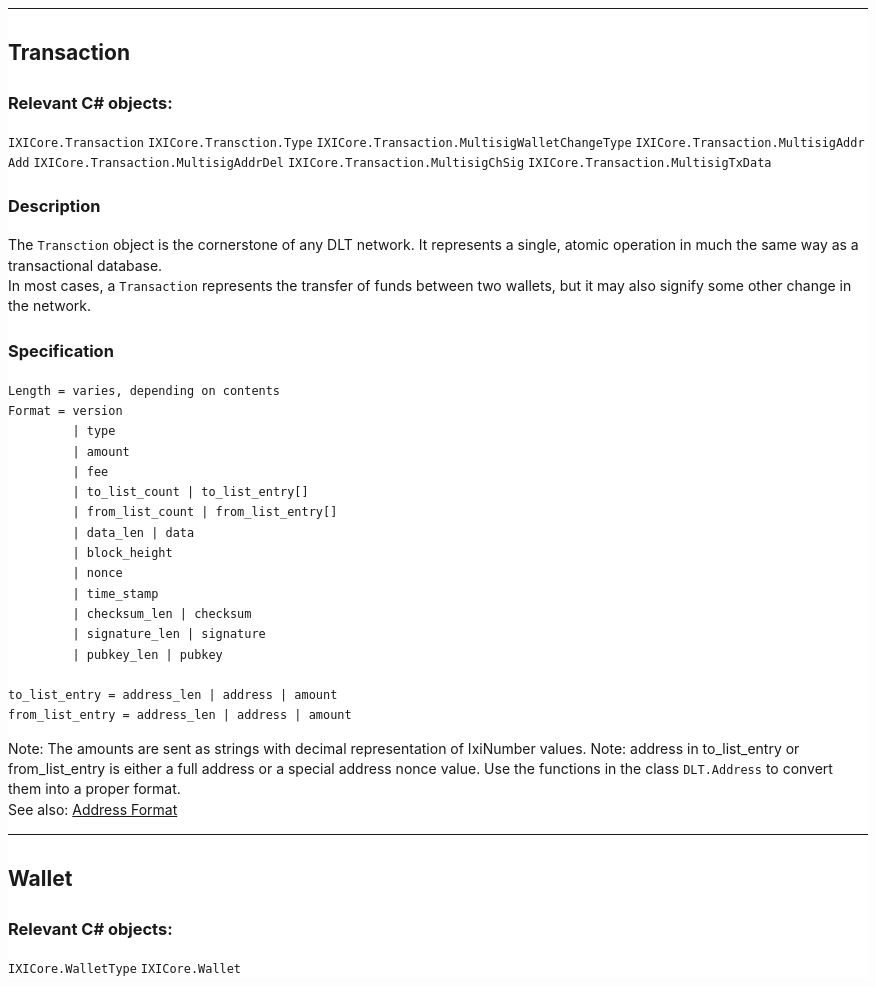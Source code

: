 ***

## Transaction
### Relevant C# objects:
`IXICore.Transaction`
`IXICore.Transction.Type`
`IXICore.Transaction.MultisigWalletChangeType`
`IXICore.Transaction.MultisigAddrAdd`
`IXICore.Transaction.MultisigAddrDel`
`IXICore.Transaction.MultisigChSig`
`IXICore.Transaction.MultisigTxData`

### Description
The `Transction` object is the cornerstone of any DLT network. It represents a single, atomic operation in much the same way as a transactional database.  
In most cases, a `Transaction` represents the transfer of funds between two wallets, but it may also signify some other change in the network.

### Specification
```
Length = varies, depending on contents
Format = version
         | type
         | amount
         | fee
         | to_list_count | to_list_entry[]
         | from_list_count | from_list_entry[]
         | data_len | data
         | block_height
         | nonce
         | time_stamp
         | checksum_len | checksum
         | signature_len | signature
         | pubkey_len | pubkey

to_list_entry = address_len | address | amount
from_list_entry = address_len | address | amount
```
Note: The amounts are sent as strings with decimal representation of IxiNumber values.
Note: address in to_list_entry or from_list_entry is either a full address or a special address nonce value. Use the functions in the class `DLT.Address` to convert them into a proper format.  
See also: [Address Format](/tech_docs/data_formats.html#address-format)

***

## Wallet
### Relevant C# objects:
`IXICore.WalletType`
`IXICore.Wallet`
